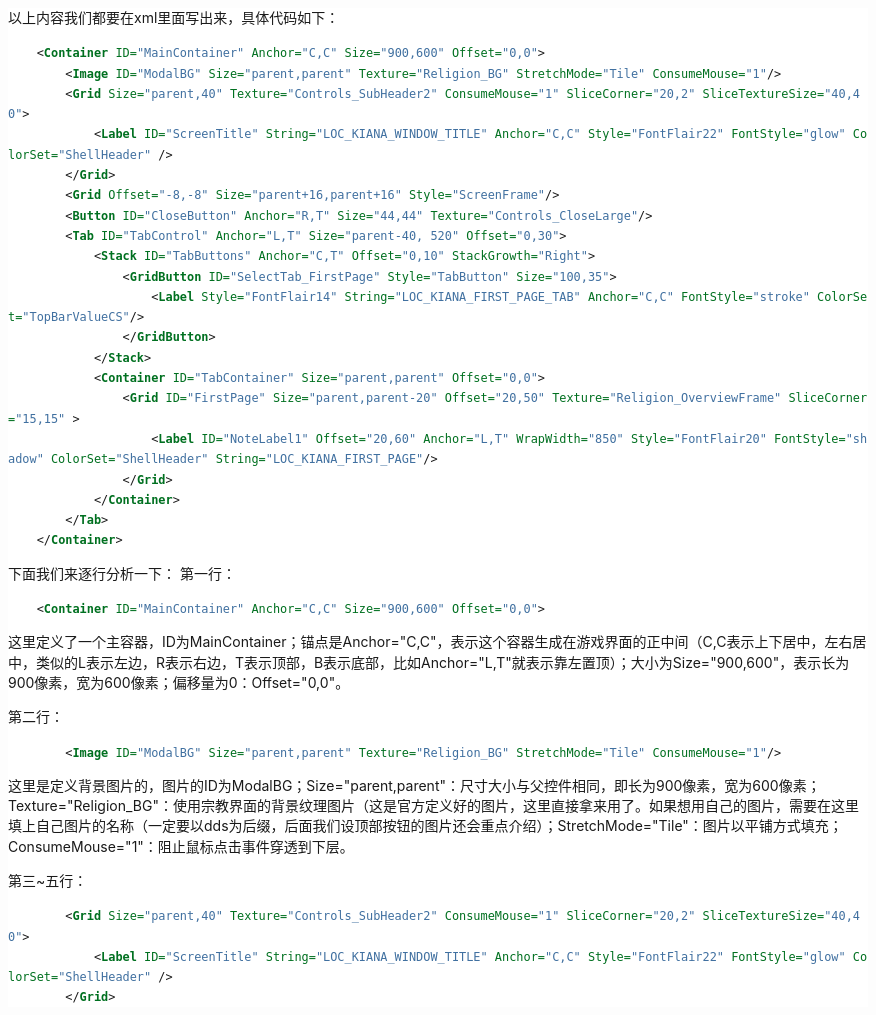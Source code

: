 以上内容我们都要在xml里面写出来，具体代码如下：

```xml
    <Container ID="MainContainer" Anchor="C,C" Size="900,600" Offset="0,0">
        <Image ID="ModalBG" Size="parent,parent" Texture="Religion_BG" StretchMode="Tile" ConsumeMouse="1"/>  
        <Grid Size="parent,40" Texture="Controls_SubHeader2" ConsumeMouse="1" SliceCorner="20,2" SliceTextureSize="40,40">
            <Label ID="ScreenTitle" String="LOC_KIANA_WINDOW_TITLE" Anchor="C,C" Style="FontFlair22" FontStyle="glow" ColorSet="ShellHeader" />
        </Grid> 
        <Grid Offset="-8,-8" Size="parent+16,parent+16" Style="ScreenFrame"/>
        <Button ID="CloseButton" Anchor="R,T" Size="44,44" Texture="Controls_CloseLarge"/>
        <Tab ID="TabControl" Anchor="L,T" Size="parent-40, 520" Offset="0,30">
            <Stack ID="TabButtons" Anchor="C,T" Offset="0,10" StackGrowth="Right">
                <GridButton ID="SelectTab_FirstPage" Style="TabButton" Size="100,35">
                    <Label Style="FontFlair14" String="LOC_KIANA_FIRST_PAGE_TAB" Anchor="C,C" FontStyle="stroke" ColorSet="TopBarValueCS"/>
                </GridButton>
            </Stack>
            <Container ID="TabContainer" Size="parent,parent" Offset="0,0">
                <Grid ID="FirstPage" Size="parent,parent-20" Offset="20,50" Texture="Religion_OverviewFrame" SliceCorner="15,15" >
                    <Label ID="NoteLabel1" Offset="20,60" Anchor="L,T" WrapWidth="850" Style="FontFlair20" FontStyle="shadow" ColorSet="ShellHeader" String="LOC_KIANA_FIRST_PAGE"/>
                </Grid>
            </Container>
        </Tab>
    </Container>  
```

下面我们来逐行分析一下：
第一行：

```xml
    <Container ID="MainContainer" Anchor="C,C" Size="900,600" Offset="0,0">
```

这里定义了一个主容器，ID为MainContainer；锚点是Anchor="C,C"，表示这个容器生成在游戏界面的正中间（C,C表示上下居中，左右居中，类似的L表示左边，R表示右边，T表示顶部，B表示底部，比如Anchor="L,T"就表示靠左置顶）；大小为Size="900,600"，表示长为900像素，宽为600像素；偏移量为0：Offset="0,0"。

第二行：

```xml
        <Image ID="ModalBG" Size="parent,parent" Texture="Religion_BG" StretchMode="Tile" ConsumeMouse="1"/>  
```

这里是定义背景图片的，图片的ID为ModalBG；Size="parent,parent"：尺寸大小与父控件相同，即长为900像素，宽为600像素；Texture="Religion_BG"：使用宗教界面的背景纹理图片（这是官方定义好的图片，这里直接拿来用了。如果想用自己的图片，需要在这里填上自己图片的名称（一定要以dds为后缀，后面我们设顶部按钮的图片还会重点介绍）；StretchMode="Tile"：图片以平铺方式填充；ConsumeMouse="1"：阻止鼠标点击事件穿透到下层。

第三~五行：

```xml
        <Grid Size="parent,40" Texture="Controls_SubHeader2" ConsumeMouse="1" SliceCorner="20,2" SliceTextureSize="40,40">
            <Label ID="ScreenTitle" String="LOC_KIANA_WINDOW_TITLE" Anchor="C,C" Style="FontFlair22" FontStyle="glow" ColorSet="ShellHeader" />
        </Grid> 
```
